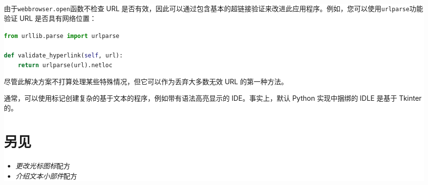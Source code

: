 由于`webbrowser.open`函数不检查 URL 是否有效，因此可以通过包含基本的超链接验证来改进此应用程序。例如，您可以使用`urlparse`功能验证 URL 是否具有网络位置：

```py
from urllib.parse import urlparse

def validate_hyperlink(self, url):
    return urlparse(url).netloc
```

尽管此解决方案不打算处理某些特殊情况，但它可以作为丢弃大多数无效 URL 的第一种方法。

通常，可以使用标记创建复杂的基于文本的程序，例如带有语法高亮显示的 IDE。事实上，默认 Python 实现中捆绑的 IDLE 是基于 Tkinter 的。

# 另见

*   *更改光标图标*配方
*   *介绍文本小部件*配方